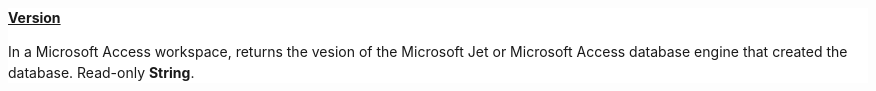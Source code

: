 <tr class="odd">
<td><p><strong><a href="database-version-property-dao.md">Version</a></strong></p></td>
<td><p>In a Microsoft Access workspace, returns the vesion of the Microsoft Jet or Microsoft Access database engine that created the database. Read-only <strong>String</strong>.</p></td>
</tr>
</tbody>
</table>

